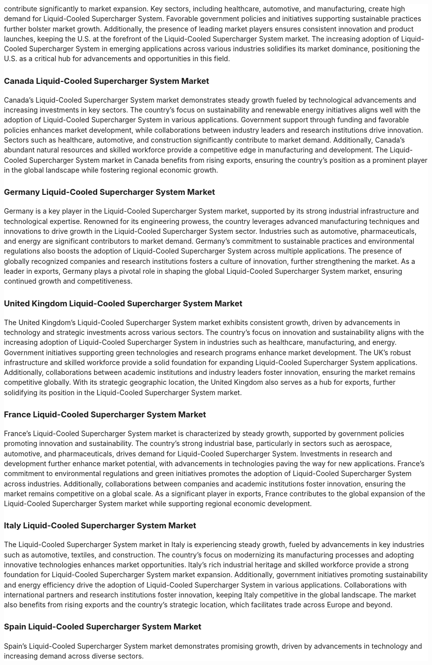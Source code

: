 contribute significantly to market expansion. Key sectors, including healthcare, automotive, and manufacturing, create high demand for Liquid-Cooled Supercharger System. Favorable government policies and initiatives supporting sustainable practices further bolster market growth. Additionally, the presence of leading market players ensures consistent innovation and product launches, keeping the U.S. at the forefront of the Liquid-Cooled Supercharger System market. The increasing adoption of Liquid-Cooled Supercharger System in emerging applications across various industries solidifies its market dominance, positioning the U.S. as a critical hub for advancements and opportunities in this field.</p><h3>Canada Liquid-Cooled Supercharger System Market</h3><p>Canada&rsquo;s Liquid-Cooled Supercharger System market demonstrates steady growth fueled by technological advancements and increasing investments in key sectors. The country&rsquo;s focus on sustainability and renewable energy initiatives aligns well with the adoption of Liquid-Cooled Supercharger System in various applications. Government support through funding and favorable policies enhances market development, while collaborations between industry leaders and research institutions drive innovation. Sectors such as healthcare, automotive, and construction significantly contribute to market demand. Additionally, Canada&rsquo;s abundant natural resources and skilled workforce provide a competitive edge in manufacturing and development. The Liquid-Cooled Supercharger System market in Canada benefits from rising exports, ensuring the country&rsquo;s position as a prominent player in the global landscape while fostering regional economic growth.</p><h3>Germany Liquid-Cooled Supercharger System Market</h3><p>Germany is a key player in the Liquid-Cooled Supercharger System market, supported by its strong industrial infrastructure and technological expertise. Renowned for its engineering prowess, the country leverages advanced manufacturing techniques and innovations to drive growth in the Liquid-Cooled Supercharger System sector. Industries such as automotive, pharmaceuticals, and energy are significant contributors to market demand. Germany&rsquo;s commitment to sustainable practices and environmental regulations also boosts the adoption of Liquid-Cooled Supercharger System across multiple applications. The presence of globally recognized companies and research institutions fosters a culture of innovation, further strengthening the market. As a leader in exports, Germany plays a pivotal role in shaping the global Liquid-Cooled Supercharger System market, ensuring continued growth and competitiveness.</p><h3>United Kingdom Liquid-Cooled Supercharger System Market</h3><p>The United Kingdom&rsquo;s Liquid-Cooled Supercharger System market exhibits consistent growth, driven by advancements in technology and strategic investments across various sectors. The country&rsquo;s focus on innovation and sustainability aligns with the increasing adoption of Liquid-Cooled Supercharger System in industries such as healthcare, manufacturing, and energy. Government initiatives supporting green technologies and research programs enhance market development. The UK&rsquo;s robust infrastructure and skilled workforce provide a solid foundation for expanding Liquid-Cooled Supercharger System applications. Additionally, collaborations between academic institutions and industry leaders foster innovation, ensuring the market remains competitive globally. With its strategic geographic location, the United Kingdom also serves as a hub for exports, further solidifying its position in the Liquid-Cooled Supercharger System market.</p><h3>France Liquid-Cooled Supercharger System Market</h3><p>France&rsquo;s Liquid-Cooled Supercharger System market is characterized by steady growth, supported by government policies promoting innovation and sustainability. The country&rsquo;s strong industrial base, particularly in sectors such as aerospace, automotive, and pharmaceuticals, drives demand for Liquid-Cooled Supercharger System. Investments in research and development further enhance market potential, with advancements in technologies paving the way for new applications. France&rsquo;s commitment to environmental regulations and green initiatives promotes the adoption of Liquid-Cooled Supercharger System across industries. Additionally, collaborations between companies and academic institutions foster innovation, ensuring the market remains competitive on a global scale. As a significant player in exports, France contributes to the global expansion of the Liquid-Cooled Supercharger System market while supporting regional economic development.</p><h3>Italy Liquid-Cooled Supercharger System Market</h3><p>The Liquid-Cooled Supercharger System market in Italy is experiencing steady growth, fueled by advancements in key industries such as automotive, textiles, and construction. The country&rsquo;s focus on modernizing its manufacturing processes and adopting innovative technologies enhances market opportunities. Italy&rsquo;s rich industrial heritage and skilled workforce provide a strong foundation for Liquid-Cooled Supercharger System market expansion. Additionally, government initiatives promoting sustainability and energy efficiency drive the adoption of Liquid-Cooled Supercharger System in various applications. Collaborations with international partners and research institutions foster innovation, keeping Italy competitive in the global landscape. The market also benefits from rising exports and the country&rsquo;s strategic location, which facilitates trade across Europe and beyond.</p><h3>Spain Liquid-Cooled Supercharger System Market</h3><p>Spain&rsquo;s Liquid-Cooled Supercharger System market demonstrates promising growth, driven by advancements in technology and increasing demand across diverse sectors.